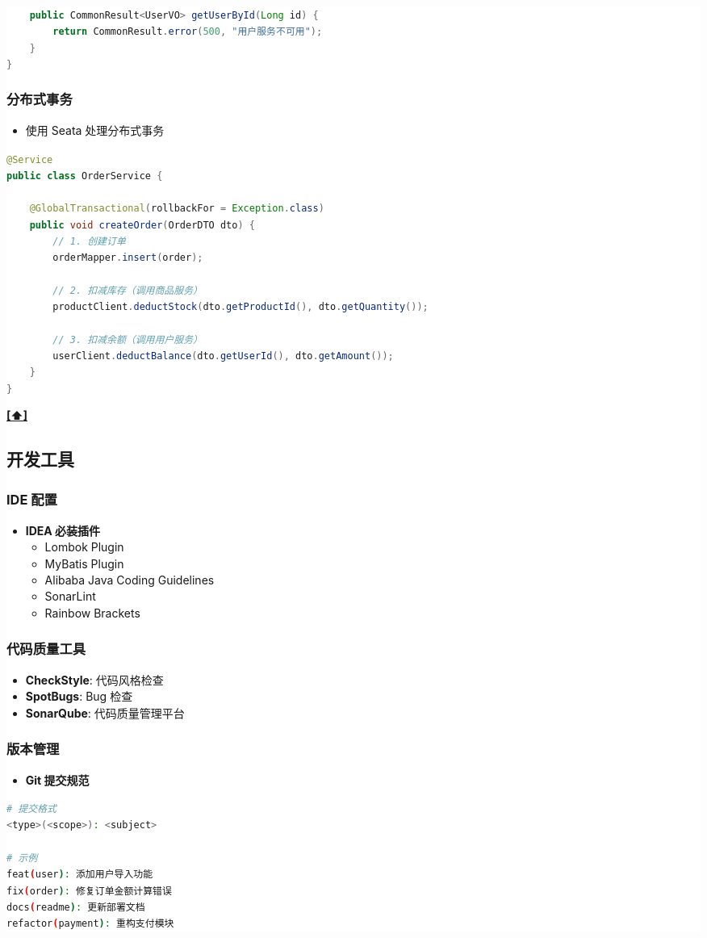 ```java
    public CommonResult<UserVO> getUserById(Long id) {
        return CommonResult.error(500, "用户服务不可用");
    }
}
```

### 分布式事务
- 使用 Seata 处理分布式事务

```java
@Service
public class OrderService {
    
    @GlobalTransactional(rollbackFor = Exception.class)
    public void createOrder(OrderDTO dto) {
        // 1. 创建订单
        orderMapper.insert(order);
        
        // 2. 扣减库存（调用商品服务）
        productClient.deductStock(dto.getProductId(), dto.getQuantity());
        
        // 3. 扣减余额（调用用户服务）
        userClient.deductBalance(dto.getUserId(), dto.getAmount());
    }
}
```

**[[⬆]](#TOC)**

## <a name='tools'>开发工具</a>

### IDE 配置
- **IDEA 必装插件**
  - Lombok Plugin
  - MyBatis Plugin
  - Alibaba Java Coding Guidelines
  - SonarLint
  - Rainbow Brackets

### 代码质量工具
- **CheckStyle**: 代码风格检查
- **SpotBugs**: Bug 检查
- **SonarQube**: 代码质量管理平台

### 版本管理
- **Git 提交规范**

```bash
# 提交格式
<type>(<scope>): <subject>

# 示例
feat(user): 添加用户导入功能
fix(order): 修复订单金额计算错误
docs(readme): 更新部署文档
refactor(payment): 重构支付模块
```
